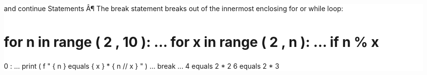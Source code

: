 and
continue
Statements
Â¶
The
break
statement breaks out of the innermost enclosing
for
or
while
loop:
>>>
for
n
in
range
(
2
,
10
):
...
for
x
in
range
(
2
,
n
):
...
if
n
%
x
==
0
:
...
print
(
f
"
{
n
}
equals
{
x
}
*
{
n
//
x
}
"
)
...
break
...
4 equals 2 * 2
6 equals 2 * 3